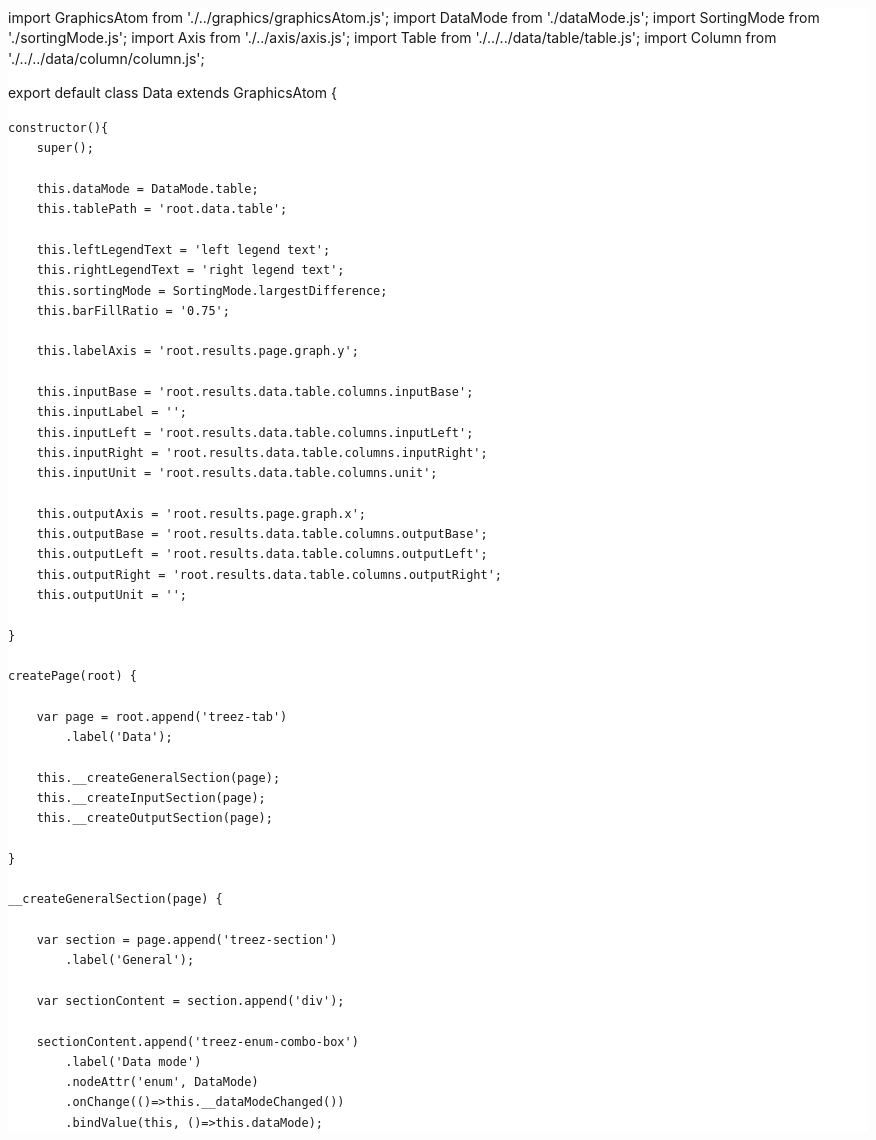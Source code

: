import GraphicsAtom from './../graphics/graphicsAtom.js';
import DataMode from './dataMode.js';
import SortingMode from './sortingMode.js';
import Axis from './../axis/axis.js';
import Table from './../../data/table/table.js';
import Column from './../../data/column/column.js';

export default class Data extends GraphicsAtom {
	
	constructor(){
		super();		

		this.dataMode = DataMode.table;
		this.tablePath = 'root.data.table';		

		this.leftLegendText = 'left legend text';
		this.rightLegendText = 'right legend text';		
		this.sortingMode = SortingMode.largestDifference;
		this.barFillRatio = '0.75';
		
		this.labelAxis = 'root.results.page.graph.y';
				
		this.inputBase = 'root.results.data.table.columns.inputBase';
		this.inputLabel = '';
		this.inputLeft = 'root.results.data.table.columns.inputLeft';
		this.inputRight = 'root.results.data.table.columns.inputRight';
		this.inputUnit = 'root.results.data.table.columns.unit';		
	
		this.outputAxis = 'root.results.page.graph.x';		
		this.outputBase = 'root.results.data.table.columns.outputBase';
		this.outputLeft = 'root.results.data.table.columns.outputLeft';
		this.outputRight = 'root.results.data.table.columns.outputRight';
		this.outputUnit = '';			

	}

	createPage(root) {
		
		var page = root.append('treez-tab')
			.label('Data');
		
		this.__createGeneralSection(page);
		this.__createInputSection(page);
		this.__createOutputSection(page);

	}

	__createGeneralSection(page) {
		
		var section = page.append('treez-section')
			.label('General');	
		
		var sectionContent = section.append('div');	
		
		sectionContent.append('treez-enum-combo-box')
			.label('Data mode')
			.nodeAttr('enum', DataMode)
			.onChange(()=>this.__dataModeChanged())
			.bindValue(this, ()=>this.dataMode);
		